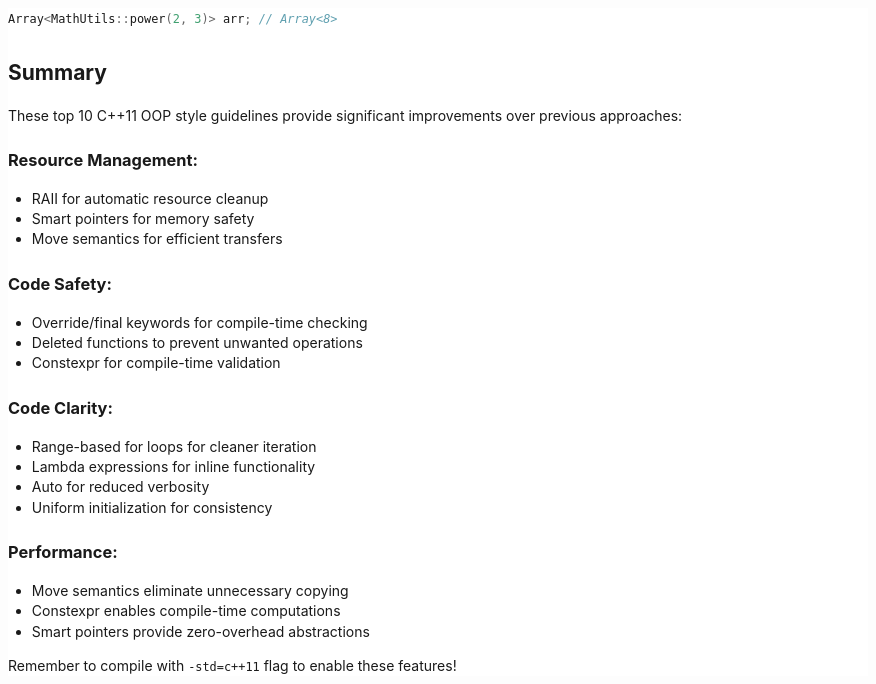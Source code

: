 ```cpp
Array<MathUtils::power(2, 3)> arr; // Array<8>
```

## Summary

These top 10 C++11 OOP style guidelines provide significant improvements over previous approaches:

### **Resource Management:**
- RAII for automatic resource cleanup
- Smart pointers for memory safety
- Move semantics for efficient transfers

### **Code Safety:**
- Override/final keywords for compile-time checking
- Deleted functions to prevent unwanted operations
- Constexpr for compile-time validation

### **Code Clarity:**
- Range-based for loops for cleaner iteration
- Lambda expressions for inline functionality
- Auto for reduced verbosity
- Uniform initialization for consistency

### **Performance:**
- Move semantics eliminate unnecessary copying
- Constexpr enables compile-time computations
- Smart pointers provide zero-overhead abstractions

Remember to compile with `-std=c++11` flag to enable these features! 